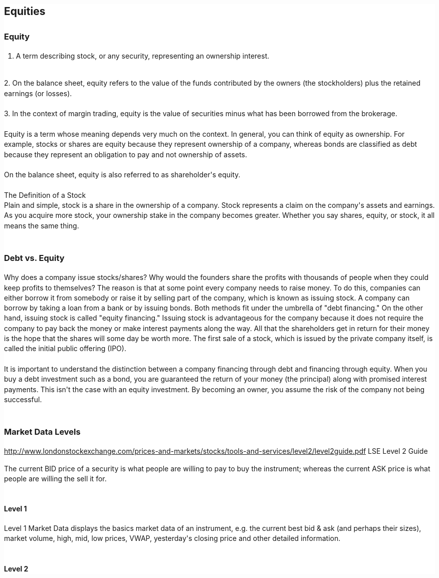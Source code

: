 <h2>Equities</h2>

<h3>Equity</h3>

1. A term describing stock, or any security, representing an ownership interest.<br>
<br>
2. On the balance sheet, equity refers to the value of the funds contributed by the owners (the stockholders) plus the retained earnings (or losses).<br>
<br>
3. In the context of margin trading, equity is the value of securities minus what has been borrowed from the brokerage.<br>
<br>
Equity is a term whose meaning depends very much on the context. In general, you can think of equity as ownership. For example, stocks or shares are equity because they represent ownership of a company, whereas bonds are classified as debt because they represent an obligation to pay and not ownership of assets.<br>
<br>
On the balance sheet, equity is also referred to as shareholder's equity.<br>
<br>
The Definition of a Stock<br>
Plain and simple, stock is a share in the ownership of a company. Stock represents a claim on the company's assets and earnings. As you acquire more stock, your ownership stake in the company becomes greater. Whether you say shares, equity, or stock, it all means the same thing.<br>
<br>
<h3>Debt vs. Equity</h3>

Why does a company issue stocks/shares? Why would the founders share the profits with thousands of people when they could keep profits to themselves? The reason is that at some point every company needs to raise money. To do this, companies can either borrow it from somebody or raise it by selling part of the company, which is known as issuing stock. A company can borrow by taking a loan from a bank or by issuing bonds. Both methods fit under the umbrella of "debt financing." On the other hand, issuing stock is called "equity financing." Issuing stock is advantageous for the company because it does not require the company to pay back the money or make interest payments along the way. All that the shareholders get in return for their money is the hope that the shares will some day be worth more. The first sale of a stock, which is issued by the private company itself, is called the initial public offering (IPO).<br>
<br>
It is important to understand the distinction between a company financing through debt and financing through equity. When you buy a debt investment such as a bond, you are guaranteed the return of your money (the principal) along with promised interest payments. This isn't the case with an equity investment. By becoming an owner, you assume the risk of the company not being successful.<br>
<br>
<h3>Market Data Levels</h3>

<a href='http://en.wikipedia.org/wiki/Financial_quote'>http://www.londonstockexchange.com/prices-and-markets/stocks/tools-and-services/level2/level2guide.pdf LSE Level 2 Guide</a>

The current BID price of a security is what people are willing to pay to buy the instrument; whereas the current ASK price is what people are willing the sell it for.<br>
<br>
<h4>Level 1</h4>

Level 1 Market Data displays the basics market data of an instrument, e.g. the current best bid & ask (and perhaps their sizes), market volume, high, mid, low prices, VWAP, yesterday's closing price and other detailed information.<br>
<br>
<h4>Level 2</h4>
